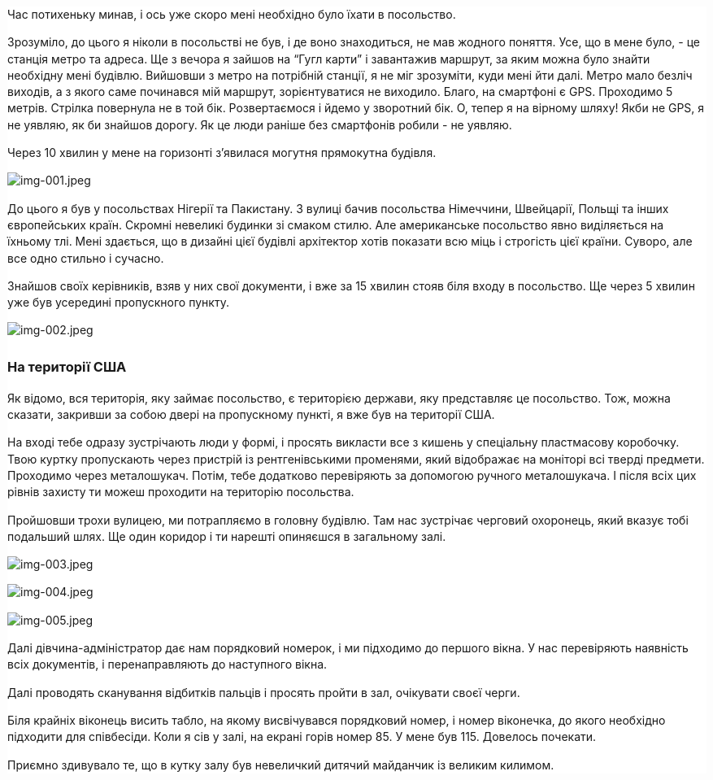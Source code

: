 Час потихеньку минав, і ось уже скоро мені необхідно було їхати в посольство.

Зрозуміло, до цього я ніколи в посольстві не був, і де воно знаходиться, не мав жодного поняття. Усе, що в мене було, - це станція метро та адреса. Ще з вечора я зайшов на “Гугл карти” і завантажив маршрут, за яким можна було знайти необхідну мені будівлю. Вийшовши з метро на потрібній станції, я не міг зрозуміти, куди мені йти далі. Метро мало безліч виходів, а з якого саме починався мій маршрут, зорієнтуватися не виходило. Благо, на смартфоні є GPS. Проходимо 5 метрів. Стрілка повернула не в той бік. Розвертаємося і йдемо у зворотний бік. О, тепер я на вірному шляху! Якби не GPS, я не уявляю, як би знайшов дорогу. Як це люди раніше без смартфонів робили - не уявляю.

Через 10 хвилин у мене на горизонті з’явилася могутня прямокутна будівля.

![img-001.jpeg](assets/img-001-de92.jpg)

До цього я був у посольствах Нігерії та Пакистану. З вулиці бачив посольства Німеччини, Швейцарії, Польщі та інших європейських країн. Скромні невеликі будинки зі смаком стилю. Але американське посольство явно виділяється на їхньому тлі. Мені здається, що в дизайні цієї будівлі архітектор хотів показати всю міць і строгість цієї країни. Суворо, але все одно стильно і сучасно.

Знайшов своїх керівників, взяв у них свої документи, і вже за 15 хвилин стояв біля входу в посольство. Ще через 5 хвилин уже був усередині пропускного пункту.

![img-002.jpeg](assets/img-002-3652.jpg)

### **На території США**

Як відомо, вся територія, яку займає посольство, є територією держави, яку представляє це посольство. Тож, можна сказати, закривши за собою двері на пропускному пункті, я вже був на території США.

На вході тебе одразу зустрічають люди у формі, і просять викласти все з кишень у спеціальну пластмасову коробочку. Твою куртку пропускають через пристрій із рентгенівськими променями, який відображає на моніторі всі тверді предмети. Проходимо через металошукач. Потім, тебе додатково перевіряють за допомогою ручного металошукача. І після всіх цих рівнів захисту ти можеш проходити на територію посольства.

Пройшовши трохи вулицею, ми потрапляємо в головну будівлю. Там нас зустрічає черговий охоронець, який вказує тобі подальший шлях. Ще один коридор і ти нарешті опиняєшся в загальному залі.

![img-003.jpeg](assets/img-003-2c0f.jpg)

![img-004.jpeg](assets/img-004-c10f.jpg)

![img-005.jpeg](assets/img-005-9f4a.jpg)

Далі дівчина-адміністратор дає нам порядковий номерок, і ми підходимо до першого вікна. У нас перевіряють наявність всіх документів, і перенаправляють до наступного вікна.

Далі проводять сканування відбитків пальців і просять пройти в зал, очікувати своєї черги.

Біля крайніх віконець висить табло, на якому висвічувався порядковий номер, і номер віконечка, до якого необхідно підходити для співбесіди. Коли я сів у залі, на екрані горів номер 85. У мене був 115. Довелось почекати.

Приємно здивувало те, що в кутку залу був невеличкий дитячий майданчик із великим килимом.
